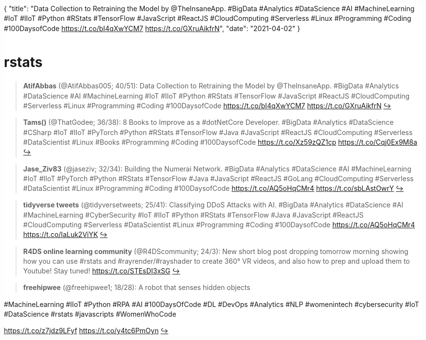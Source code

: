 {
  "title": "Data Collection to Retraining the Model by @TheInsaneApp. #BigData #Analytics #DataScience #AI #MachineLearning #IoT #IIoT #Python #RStats #TensorFlow #JavaScript #ReactJS #CloudComputing #Serverless #Linux #Programming #Coding #100DaysofCode https://t.co/bI4qXwYCM7 https://t.co/GXruAikfrN",
  "date": "2021-04-02"
}

# rstats

> **AtifAbbas** (@AtifAbbas005; 40/51): Data Collection to Retraining the Model by @TheInsaneApp. #BigData #Analytics #DataScience #AI #MachineLearning #IoT #IIoT #Python #RStats #TensorFlow #JavaScript #ReactJS #CloudComputing #Serverless #Linux #Programming #Coding #100DaysofCode 
https://t.co/bI4qXwYCM7 https://t.co/GXruAikfrN  [&#8618;](https://twitter.com/dataandme/status/1377803228335595522)




> **Tams()** (@ThatGodee; 36/38): 8 Books to Improve as a #dotNetCore Developer. #BigData #Analytics #DataScience #CSharp #IoT #IIoT #PyTorch #Python #RStats #TensorFlow #Java #JavaScript #ReactJS #CloudComputing #Serverless #DataScientist #Linux #Books #Programming #Coding #100DaysofCode 
https://t.co/Xz59zQZ1cp https://t.co/Cqj0Ex9M8a  [&#8618;](https://twitter.com/dataandme/status/1377823367835889668)




> **Jase_Ziv83** (@jaseziv; 32/34): Building the Numerai Network. #BigData #Analytics #DataScience #AI #MachineLearning #IoT #IIoT #PyTorch #Python #RStats #TensorFlow #Java #JavaScript #ReactJS #GoLang #CloudComputing #Serverless #DataScientist #Linux #Programming #Coding #100DaysofCode 
https://t.co/AQ5oHqCMr4 https://t.co/sbLAstOwrY  [&#8618;](https://twitter.com/dataandme/status/1377814099988508673)




> **tidyverse tweets** (@tidyversetweets; 25/41): Classifying DDoS Attacks with AI. #BigData #Analytics #DataScience #AI #MachineLearning #CyberSecurity #IoT #IIoT #Python #RStats #TensorFlow #Java #JavaScript #ReactJS #CloudComputing #Serverless #DataScientist #Linux #Programming #Coding #100DaysofCode 
https://t.co/AQ5oHqCMr4 https://t.co/IaLuk2ViYK  [&#8618;](https://twitter.com/dataandme/status/1377818329897955332)




> **R4DS online learning community** (@R4DScommunity; 24/3): New short blog post dropping tomorrow morning showing how you can use #rstats and #rayrender/#rayshader to create 360° VR videos, and also how to prep and upload them to Youtube! Stay tuned! https://t.co/STEsDI3xSG  [&#8618;](https://twitter.com/dataandme/status/1377808709032812548)




> **freehipwee** (@freehipwee1; 18/28): A robot that senses hidden objects 
>
#MachineLearning #IIoT #Python #RPA #AI #100DaysOfCode
#DL #DevOps #Analytics #NLP #womenintech #cybersecurity
#IoT #DataScience #rstats #javascripts #WomenWhoCode
>
https://t.co/z7jdz9LFyf https://t.co/y4tc6PmOyn  [&#8618;](https://twitter.com/dataandme/status/1377844505060257793)
